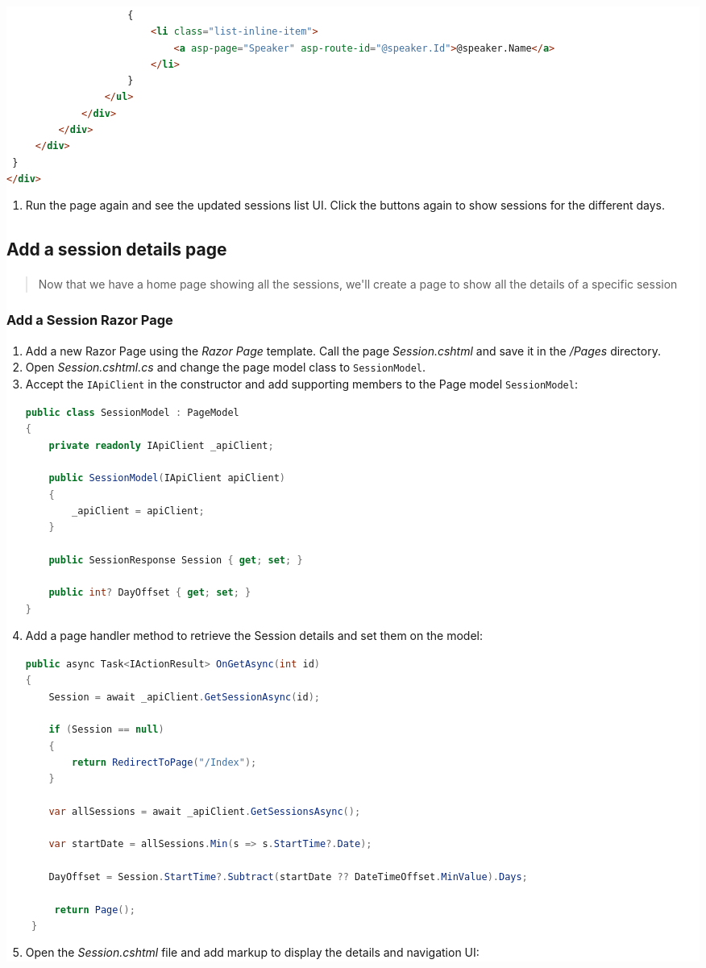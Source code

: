    ``` html
                        {
                            <li class="list-inline-item">
                                <a asp-page="Speaker" asp-route-id="@speaker.Id">@speaker.Name</a>
                            </li>
                        }
                    </ul>
                </div>
            </div>
        </div>
    }
   </div>
   ```

1. Run the page again and see the updated sessions list UI. Click the buttons again to show sessions for the different days.

## Add a session details page
> Now that we have a home page showing all the sessions, we'll create a page to show all the details of a specific session

### Add a Session Razor Page
1. Add a new Razor Page using the *Razor Page* template. Call the page *Session.cshtml* and save it in the */Pages* directory.
1. Open *Session.cshtml.cs* and change the page model class to `SessionModel`.
1. Accept the `IApiClient` in the constructor and add supporting members to the Page model `SessionModel`:
   ``` csharp
   public class SessionModel : PageModel
   {
       private readonly IApiClient _apiClient;

       public SessionModel(IApiClient apiClient)
       {
           _apiClient = apiClient;
       }

       public SessionResponse Session { get; set; }

       public int? DayOffset { get; set; }
   }
   ```
1. Add a page handler method to retrieve the Session details and set them on the model:
   ``` csharp
   public async Task<IActionResult> OnGetAsync(int id)
   {
       Session = await _apiClient.GetSessionAsync(id);

       if (Session == null)
       {
           return RedirectToPage("/Index");
       }

       var allSessions = await _apiClient.GetSessionsAsync();

       var startDate = allSessions.Min(s => s.StartTime?.Date);

       DayOffset = Session.StartTime?.Subtract(startDate ?? DateTimeOffset.MinValue).Days;

        return Page();
    }
   ```
1. Open the *Session.cshtml* file and add markup to display the details and navigation UI:
   ``` html
   ```